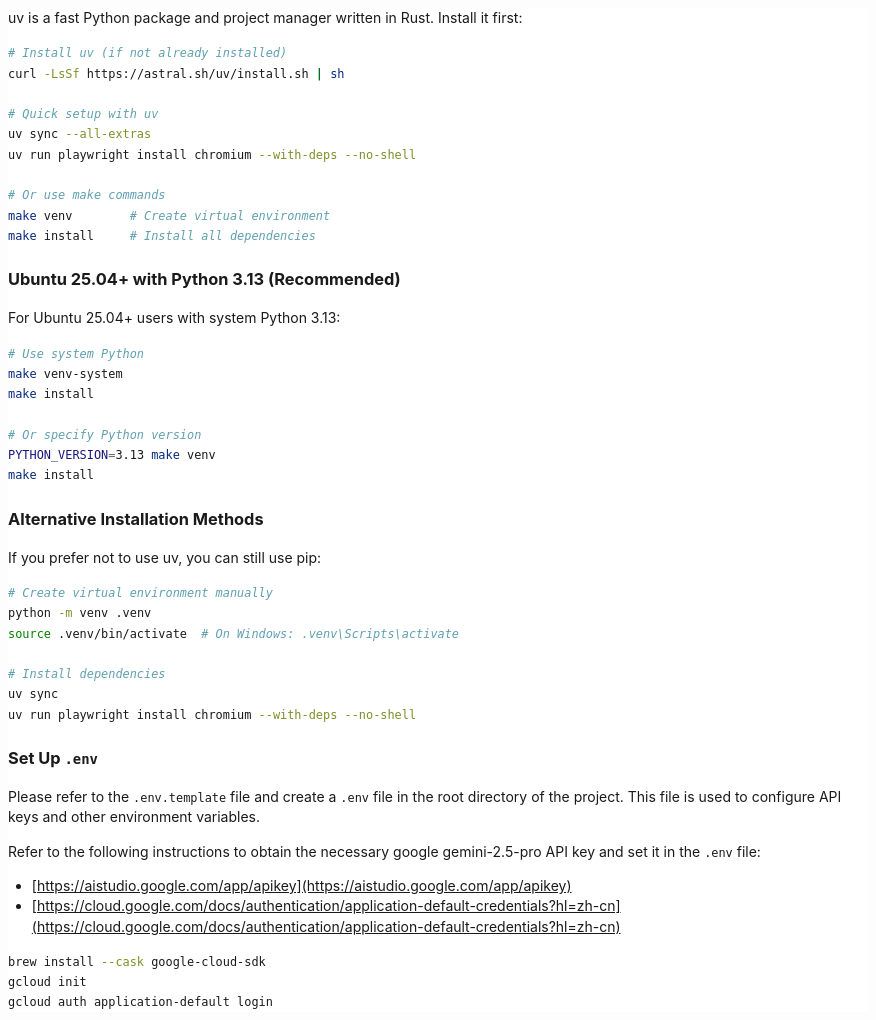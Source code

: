uv is a fast Python package and project manager written in Rust. Install it first:

```bash
# Install uv (if not already installed)
curl -LsSf https://astral.sh/uv/install.sh | sh

# Quick setup with uv
uv sync --all-extras
uv run playwright install chromium --with-deps --no-shell

# Or use make commands
make venv        # Create virtual environment
make install     # Install all dependencies
```

### Ubuntu 25.04+ with Python 3.13 (Recommended)

For Ubuntu 25.04+ users with system Python 3.13:

```bash
# Use system Python
make venv-system
make install

# Or specify Python version
PYTHON_VERSION=3.13 make venv
make install
```

### Alternative Installation Methods

If you prefer not to use uv, you can still use pip:

```bash
# Create virtual environment manually
python -m venv .venv
source .venv/bin/activate  # On Windows: .venv\Scripts\activate

# Install dependencies
uv sync
uv run playwright install chromium --with-deps --no-shell
```

### Set Up `.env`

Please refer to the `.env.template` file and create a `.env` file in the root directory of the project. This file is used to configure API keys and other environment variables.

Refer to the following instructions to obtain the necessary google gemini-2.5-pro API key and set it in the `.env` file:

* [https://aistudio.google.com/app/apikey](https://aistudio.google.com/app/apikey)
* [https://cloud.google.com/docs/authentication/application-default-credentials?hl=zh-cn](https://cloud.google.com/docs/authentication/application-default-credentials?hl=zh-cn)

```bash
brew install --cask google-cloud-sdk
gcloud init
gcloud auth application-default login
```
